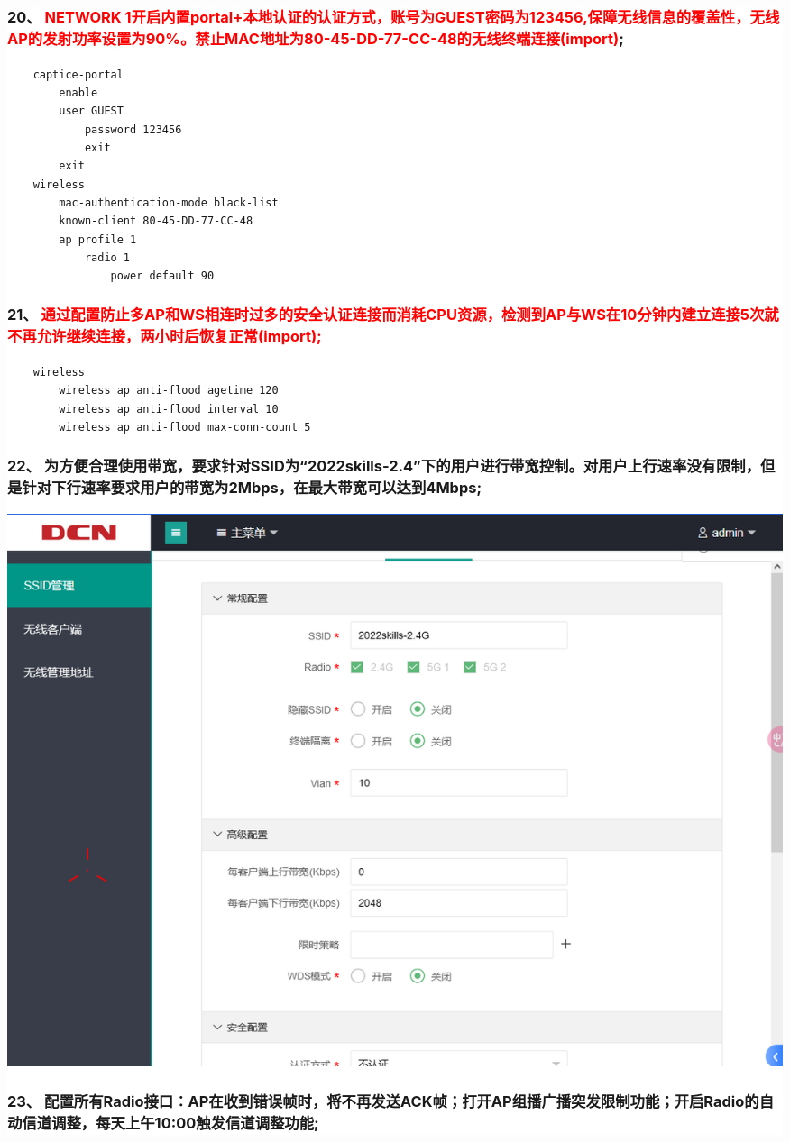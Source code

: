 ### 20、 <font color=red>NETWORK 1开启内置portal+本地认证的认证方式，账号为GUEST密码为123456,保障无线信息的覆盖性，无线AP的发射功率设置为90%。禁止MAC地址为80-45-DD-77-CC-48的无线终端连接(import)</font>;
```shell
	captice-portal
		enable
		user GUEST
			password 123456
			exit
		exit
	wireless
		mac-authentication-mode black-list
		known-client 80-45-DD-77-CC-48
		ap profile 1
			radio 1
				power default 90
```
### 21、<font color=red> 通过配置防止多AP和WS相连时过多的安全认证连接而消耗CPU资源，检测到AP与WS在10分钟内建立连接5次就不再允许继续连接，两小时后恢复正常(import);</font>
```shell
	wireless
		wireless ap anti-flood agetime 120
		wireless ap anti-flood interval 10
		wireless ap anti-flood max-conn-count 5
```
### 22、 为方便合理使用带宽，要求针对SSID为“2022skills-2.4”下的用户进行带宽控制。对用户上行速率没有限制，但是针对下行速率要求用户的带宽为2Mbps，在最大带宽可以达到4Mbps;
![](../../../image/信息安全/2023国赛/Pasted%20image%2020231203170153.png)
### 23、 配置所有Radio接口：AP在收到错误帧时，将不再发送ACK帧；打开AP组播广播突发限制功能；开启Radio的自动信道调整，每天上午10:00触发信道调整功能;
```shell
```